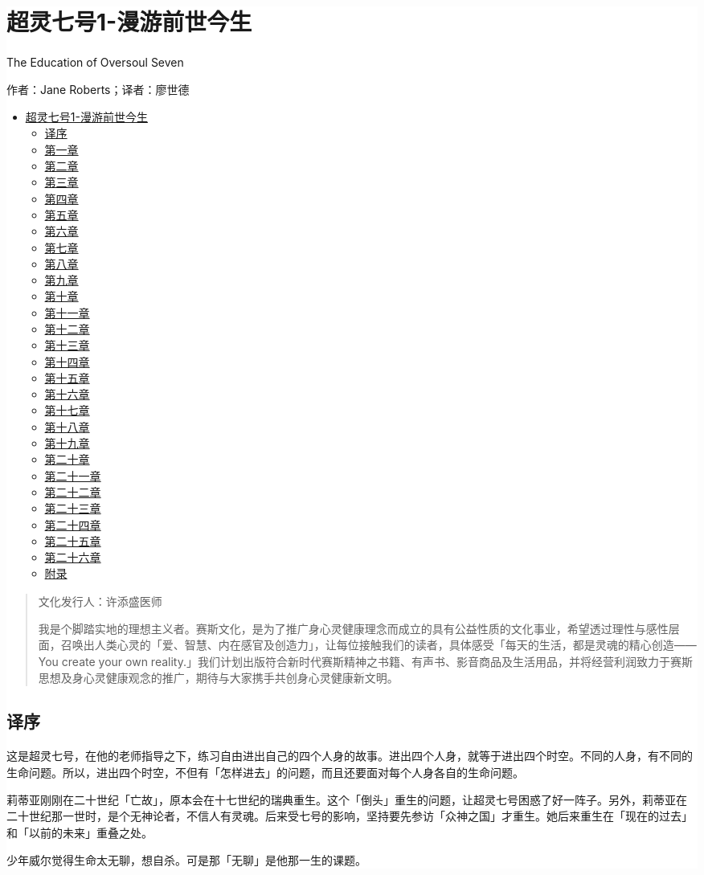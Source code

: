# 超灵七号1-漫游前世今生

The Education of Oversoul Seven

作者：Jane Roberts；译者：廖世德

- [超灵七号1-漫游前世今生](#超灵七号1-漫游前世今生)
  - [译序](#译序)
  - [第一章](#第一章)
  - [第二章](#第二章)
  - [第三章](#第三章)
  - [第四章](#第四章)
  - [第五章](#第五章)
  - [第六章](#第六章)
  - [第七章](#第七章)
  - [第八章](#第八章)
  - [第九章](#第九章)
  - [第十章](#第十章)
  - [第十一章](#第十一章)
  - [第十二章](#第十二章)
  - [第十三章](#第十三章)
  - [第十四章](#第十四章)
  - [第十五章](#第十五章)
  - [第十六章](#第十六章)
  - [第十七章](#第十七章)
  - [第十八章](#第十八章)
  - [第十九章](#第十九章)
  - [第二十章](#第二十章)
  - [第二十一章](#第二十一章)
  - [第二十二章](#第二十二章)
  - [第二十三章](#第二十三章)
  - [第二十四章](#第二十四章)
  - [第二十五章](#第二十五章)
  - [第二十六章](#第二十六章)
  - [附录](#附录)

> 文化发行人：许添盛医师
>
> 我是个脚踏实地的理想主义者。赛斯文化，是为了推广身心灵健康理念而成立的具有公益性质的文化事业，希望透过理性与感性层面，召唤出人类心灵的「爱、智慧、内在感官及创造力」，让每位接触我们的读者，具体感受「每天的生活，都是灵魂的精心创造——You create your own reality.」我们计划出版符合新时代赛斯精神之书籍、有声书、影音商品及生活用品，并将经营利润致力于赛斯思想及身心灵健康观念的推广，期待与大家携手共创身心灵健康新文明。

## 译序

这是超灵七号，在他的老师指导之下，练习自由进出自己的四个人身的故事。进出四个人身，就等于进出四个时空。不同的人身，有不同的生命问题。所以，进出四个时空，不但有「怎样进去」的问题，而且还要面对每个人身各自的生命问题。

莉蒂亚刚刚在二十世纪「亡故」，原本会在十七世纪的瑞典重生。这个「倒头」重生的问题，让超灵七号困惑了好一阵子。另外，莉蒂亚在二十世纪那一世时，是个无神论者，不信人有灵魂。后来受七号的影响，坚持要先参访「众神之国」才重生。她后来重生在「现在的过去」和「以前的未来」重叠之处。

少年威尔觉得生命太无聊，想自杀。可是那「无聊」是他那一生的课题。
